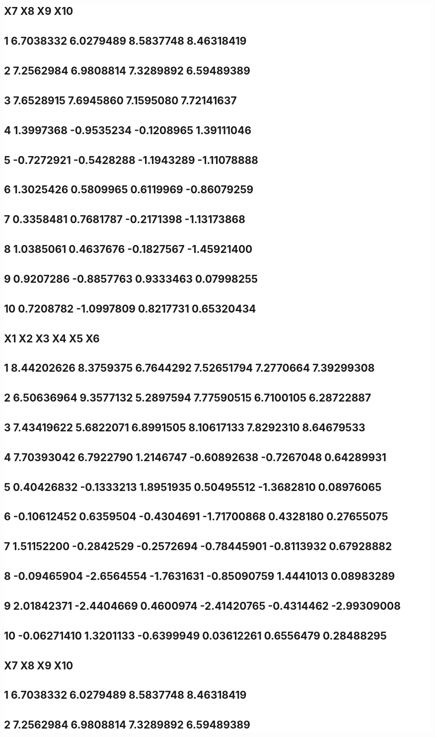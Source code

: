 ##            X7         X8         X9         X10
## 1   6.7038332  6.0279489  8.5837748  8.46318419
## 2   7.2562984  6.9808814  7.3289892  6.59489389
## 3   7.6528915  7.6945860  7.1595080  7.72141637
## 4   1.3997368 -0.9535234 -0.1208965  1.39111046
## 5  -0.7272921 -0.5428288 -1.1943289 -1.11078888
## 6   1.3025426  0.5809965  0.6119969 -0.86079259
## 7   0.3358481  0.7681787 -0.2171398 -1.13173868
## 8   1.0385061  0.4637676 -0.1827567 -1.45921400
## 9   0.9207286 -0.8857763  0.9333463  0.07998255
## 10  0.7208782 -1.0997809  0.8217731  0.65320434
##             X1         X2         X3          X4         X5          X6
## 1   8.44202626  8.3759375  6.7644292  7.52651794  7.2770664  7.39299308
## 2   6.50636964  9.3577132  5.2897594  7.77590515  6.7100105  6.28722887
## 3   7.43419622  5.6822071  6.8991505  8.10617133  7.8292310  8.64679533
## 4   7.70393042  6.7922790  1.2146747 -0.60892638 -0.7267048  0.64289931
## 5   0.40426832 -0.1333213  1.8951935  0.50495512 -1.3682810  0.08976065
## 6  -0.10612452  0.6359504 -0.4304691 -1.71700868  0.4328180  0.27655075
## 7   1.51152200 -0.2842529 -0.2572694 -0.78445901 -0.8113932  0.67928882
## 8  -0.09465904 -2.6564554 -1.7631631 -0.85090759  1.4441013  0.08983289
## 9   2.01842371 -2.4404669  0.4600974 -2.41420765 -0.4314462 -2.99309008
## 10 -0.06271410  1.3201133 -0.6399949  0.03612261  0.6556479  0.28488295
##            X7         X8         X9         X10
## 1   6.7038332  6.0279489  8.5837748  8.46318419
## 2   7.2562984  6.9808814  7.3289892  6.59489389